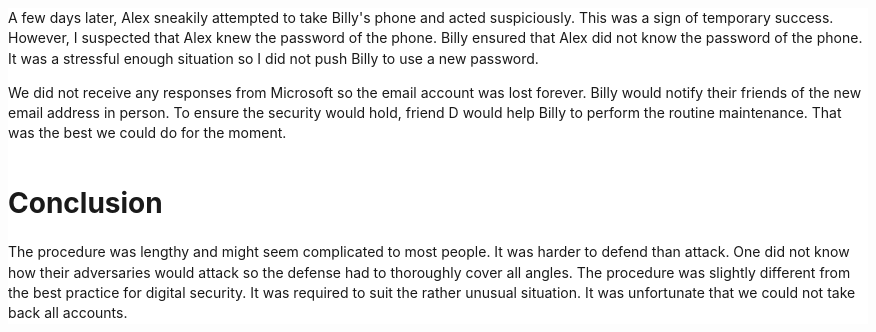 A few days later, Alex sneakily attempted to take Billy's phone and acted suspiciously. This was a sign of temporary success. However, I suspected that Alex knew the password of the phone. Billy ensured that Alex did not know the password of the phone. It was a stressful enough situation so I did not push Billy to use a new password.

We did not receive any responses from Microsoft so the email account was lost forever. Billy would notify their friends of the new email address in person. To ensure the security would hold, friend D would help Billy to perform the routine maintenance. That was the best we could do for the moment.

# Conclusion

The procedure was lengthy and might seem complicated to most people. It was harder to defend than attack. One did not know how their adversaries would attack so the defense had to thoroughly cover all angles. The procedure was slightly different from the best practice for digital security. It was required to suit the rather unusual situation. It was unfortunate that we could not take back all accounts.
